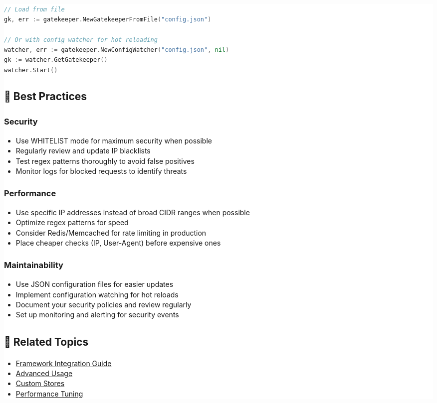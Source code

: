 ```go
// Load from file
gk, err := gatekeeper.NewGatekeeperFromFile("config.json")

// Or with config watcher for hot reloading
watcher, err := gatekeeper.NewConfigWatcher("config.json", nil)
gk := watcher.GetGatekeeper()
watcher.Start()
```

## 🎯 Best Practices

### Security
- Use WHITELIST mode for maximum security when possible
- Regularly review and update IP blacklists
- Test regex patterns thoroughly to avoid false positives
- Monitor logs for blocked requests to identify threats

### Performance
- Use specific IP addresses instead of broad CIDR ranges when possible
- Optimize regex patterns for speed
- Consider Redis/Memcached for rate limiting in production
- Place cheaper checks (IP, User-Agent) before expensive ones

### Maintainability
- Use JSON configuration files for easier updates
- Implement configuration watching for hot reloads
- Document your security policies and review regularly
- Set up monitoring and alerting for security events

## 🔗 Related Topics

- [Framework Integration Guide](../guides/framework-integration.md)
- [Advanced Usage](../guides/advanced-usage.md)
- [Custom Stores](../guides/custom-stores.md)
- [Performance Tuning](../guides/performance.md)
